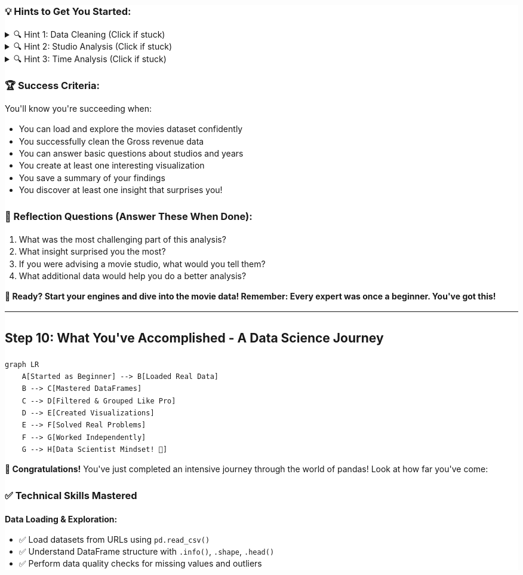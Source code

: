 ### 💡 Hints to Get You Started:

<details><summary>🔍 Hint 1: Data Cleaning (Click if stuck)</summary></details>

<details><summary>🔍 Hint 2: Studio Analysis (Click if stuck)</summary></details>

<details><summary>🔍 Hint 3: Time Analysis (Click if stuck)</summary></details>

### 🏆 Success Criteria:

You'll know you're succeeding when:
- You can load and explore the movies dataset confidently
- You successfully clean the Gross revenue data
- You can answer basic questions about studios and years
- You create at least one interesting visualization
- You save a summary of your findings
- You discover at least one insight that surprises you!

### 📝 Reflection Questions (Answer These When Done):

1. What was the most challenging part of this analysis?
2. What insight surprised you the most?
3. If you were advising a movie studio, what would you tell them?
4. What additional data would help you do a better analysis?

**🚀 Ready? Start your engines and dive into the movie data! Remember: Every expert was once a beginner. You've got this!**

---

## Step 10: What You've Accomplished - A Data Science Journey

```mermaid
graph LR
    A[Started as Beginner] --> B[Loaded Real Data]
    B --> C[Mastered DataFrames]
    C --> D[Filtered & Grouped Like Pro]
    D --> E[Created Visualizations]
    E --> F[Solved Real Problems]
    F --> G[Worked Independently]
    G --> H[Data Scientist Mindset! 🎯]
```

**🎉 Congratulations!** You've just completed an intensive journey through the world of pandas! Look at how far you've come:

### ✅ **Technical Skills Mastered**

**Data Loading & Exploration:**
- ✅ Load datasets from URLs using `pd.read_csv()`
- ✅ Understand DataFrame structure with `.info()`, `.shape`, `.head()`
- ✅ Perform data quality checks for missing values and outliers
